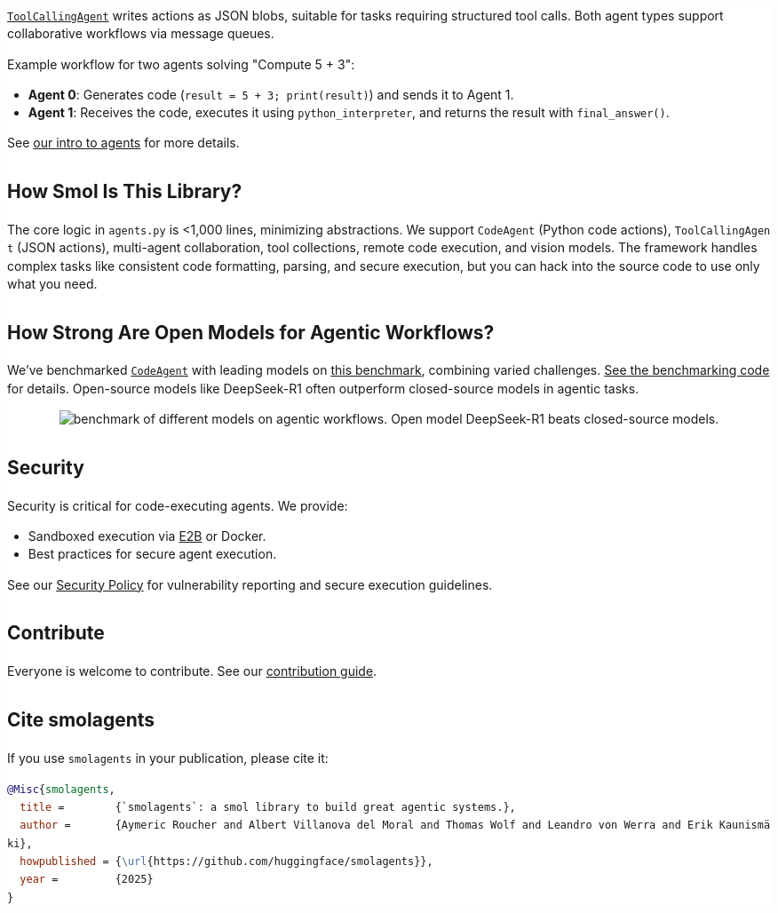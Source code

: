 [`ToolCallingAgent`](https://huggingface.co/docs/smolagents/reference/agents#smolagents.ToolCallingAgent) writes actions as JSON blobs, suitable for tasks requiring structured tool calls. Both agent types support collaborative workflows via message queues.

Example workflow for two agents solving "Compute 5 + 3":

- **Agent 0**: Generates code (`result = 5 + 3; print(result)`) and sends it to Agent 1.
- **Agent 1**: Receives the code, executes it using `python_interpreter`, and returns the result with `final_answer()`.

See [our intro to agents](https://huggingface.co/docs/smolagents/conceptual_guides/intro_agents) for more details.

## How Smol Is This Library?

The core logic in `agents.py` is <1,000 lines, minimizing abstractions. We support `CodeAgent` (Python code actions), `ToolCallingAgent` (JSON actions), multi-agent collaboration, tool collections, remote code execution, and vision models. The framework handles complex tasks like consistent code formatting, parsing, and secure execution, but you can hack into the source code to use only what you need.

## How Strong Are Open Models for Agentic Workflows?

We’ve benchmarked [`CodeAgent`](https://huggingface.co/docs/smolagents/reference/agents#smolagents.CodeAgent) with leading models on [this benchmark](https://huggingface.co/datasets/m-ric/agents_medium_benchmark_2), combining varied challenges. [See the benchmarking code](https://github.com/huggingface/smolagents/blob/main/examples/smolagents_benchmark/run.py) for details. Open-source models like DeepSeek-R1 often outperform closed-source models in agentic tasks.

<p align="center">
    <img src="https://huggingface.co/datasets/huggingface/documentation-images/resolve/main/smolagents/benchmark_code_agents.jpeg" alt="benchmark of different models on agentic workflows. Open model DeepSeek-R1 beats closed-source models." width=60% max-width=500px>
</p>

## Security

Security is critical for code-executing agents. We provide:
- Sandboxed execution via [E2B](https://e2b.dev/) or Docker.
- Best practices for secure agent execution.

See our [Security Policy](SECURITY.md) for vulnerability reporting and secure execution guidelines.

## Contribute

Everyone is welcome to contribute. See our [contribution guide](https://github.com/huggingface/smolagents/blob/main/CONTRIBUTING.md).

## Cite smolagents

If you use `smolagents` in your publication, please cite it:

```bibtex
@Misc{smolagents,
  title =        {`smolagents`: a smol library to build great agentic systems.},
  author =       {Aymeric Roucher and Albert Villanova del Moral and Thomas Wolf and Leandro von Werra and Erik Kaunismäki},
  howpublished = {\url{https://github.com/huggingface/smolagents}},
  year =         {2025}
}
```